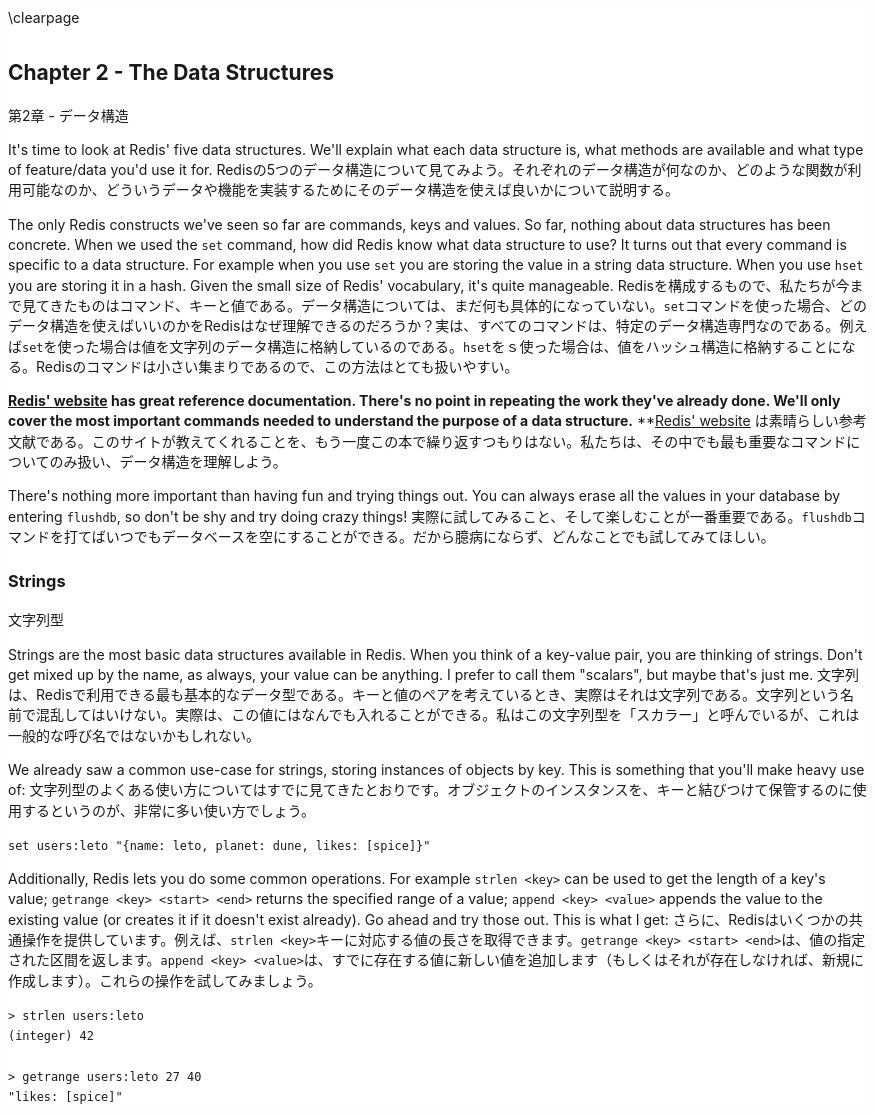 \clearpage

## Chapter 2 - The Data Structures
第2章 - データ構造

It's time to look at Redis' five data structures. We'll explain what each data structure is, what methods are available and what type of feature/data you'd use it for.
Redisの5つのデータ構造について見てみよう。それぞれのデータ構造が何なのか、どのような関数が利用可能なのか、どういうデータや機能を実装するためにそのデータ構造を使えば良いかについて説明する。

The only Redis constructs we've seen so far are commands, keys and values. So far, nothing about data structures has been concrete. When we used the `set` command, how did Redis know what data structure to use? It turns out that every command is specific to a data structure. For example when you use `set` you are storing the value in a string data structure. When you use `hset` you are storing it in a hash. Given the small size of Redis' vocabulary, it's quite manageable.
Redisを構成するもので、私たちが今まで見てきたものはコマンド、キーと値である。データ構造については、まだ何も具体的になっていない。`set`コマンドを使った場合、どのデータ構造を使えばいいのかをRedisはなぜ理解できるのだろうか？実は、すべてのコマンドは、特定のデータ構造専門なのである。例えば`set`を使った場合は値を文字列のデータ構造に格納しているのである。`hset`をｓ使った場合は、値をハッシュ構造に格納することになる。Redisのコマンドは小さい集まりであるので、この方法はとても扱いやすい。

**[Redis' website](http://redis.io/commands) has great reference documentation. There's no point in repeating the work they've already done. We'll only cover the most important commands needed to understand the purpose of a data structure.**
**[Redis' website](http://redis.io/commands) は素晴らしい参考文献である。このサイトが教えてくれることを、もう一度この本で繰り返すつもりはない。私たちは、その中でも最も重要なコマンドについてのみ扱い、データ構造を理解しよう。

There's nothing more important than having fun and trying things out. You can always erase all the values in your database by entering `flushdb`, so don't be shy and try doing crazy things!
実際に試してみること、そして楽しむことが一番重要である。`flushdb`コマンドを打てばいつでもデータベースを空にすることができる。だから臆病にならず、どんなことでも試してみてほしい。

### Strings
文字列型

Strings are the most basic data structures available in Redis. When you think of a key-value pair, you are thinking of strings. Don't get mixed up by the name, as always, your value can be anything. I prefer to call them "scalars", but maybe that's just me.
文字列は、Redisで利用できる最も基本的なデータ型である。キーと値のペアを考えているとき、実際はそれは文字列である。文字列という名前で混乱してはいけない。実際は、この値にはなんでも入れることができる。私はこの文字列型を「スカラー」と呼んでいるが、これは一般的な呼び名ではないかもしれない。

We already saw a common use-case for strings, storing instances of objects by key. This is something that you'll make heavy use of:
文字列型のよくある使い方についてはすでに見てきたとおりです。オブジェクトのインスタンスを、キーと結びつけて保管するのに使用するというのが、非常に多い使い方でしょう。

	set users:leto "{name: leto, planet: dune, likes: [spice]}"

Additionally, Redis lets you do some common operations. For example `strlen <key>` can be used to get the length of a key's value; `getrange <key> <start> <end>` returns the specified range of a value; `append <key> <value>` appends the value to the existing value (or creates it if it doesn't exist already). Go ahead and try those out. This is what I get:
さらに、Redisはいくつかの共通操作を提供しています。例えば、`strlen <key>`キーに対応する値の長さを取得できます。`getrange <key> <start> <end>`は、値の指定された区間を返します。`append <key> <value>`は、すでに存在する値に新しい値を追加します（もしくはそれが存在しなければ、新規に作成します）。これらの操作を試してみましょう。
	
	> strlen users:leto
	(integer) 42
	
	> getrange users:leto 27 40
	"likes: [spice]"
	
